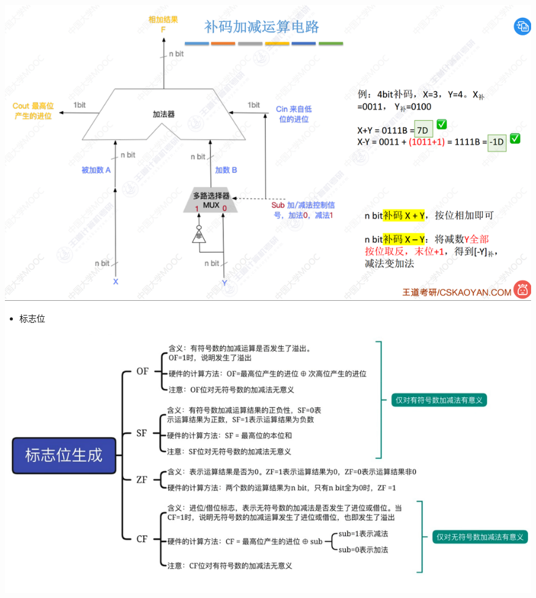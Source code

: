 ![image-20231012083750416](计算机系统基础笔记.assets/image-20231012083750416.png)

- 标志位

![image-20231111161738622](计算机系统基础笔记.assets/image-20231111161738622.png)
